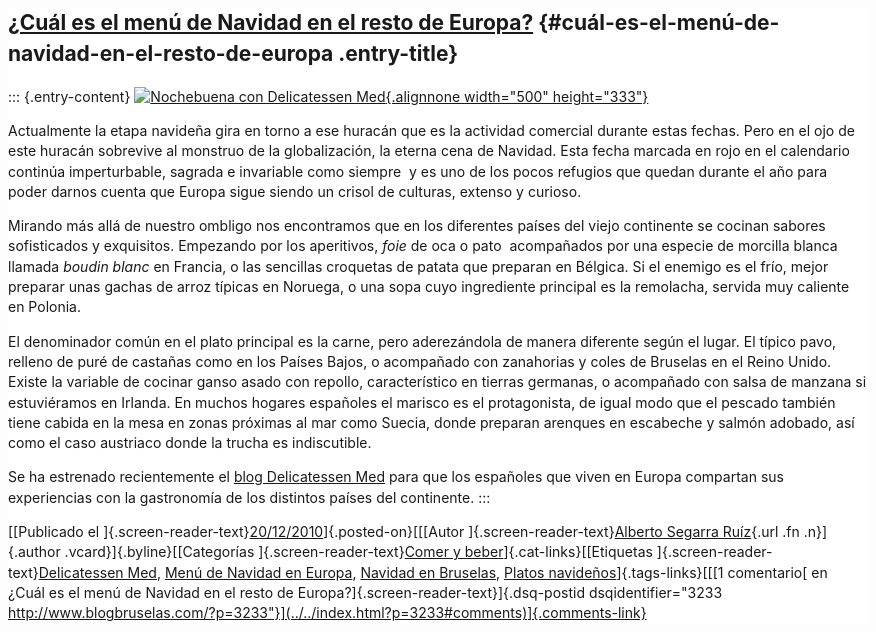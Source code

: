 [¿Cuál es el menú de Navidad en el resto de Europa?](../../index.html?p=3233) {#cuál-es-el-menú-de-navidad-en-el-resto-de-europa .entry-title}
-----------------------------------------------------------------------------

::: {.entry-content}
[![Nochebuena con Delicatessen
Med](http://www.delicatessenmed.com/blog/wp-content/uploads/322650470_ad628bcba5.jpg){.alignnone
width="500" height="333"}](www.delicatessenmed.com/blog)

Actualmente la etapa navideña gira en torno a ese huracán que es la
actividad comercial durante estas fechas. Pero en el ojo de este huracán
sobrevive al monstruo de la globalización, la eterna cena de Navidad.
Esta fecha marcada en rojo en el calendario continúa imperturbable,
sagrada e invariable como siempre  y es uno de los pocos refugios que
quedan durante el año para poder darnos cuenta que Europa sigue siendo
un crisol de culturas, extenso y curioso.

Mirando más allá de nuestro ombligo nos encontramos que en los
diferentes países del viejo continente se cocinan sabores sofisticados y
exquisitos. Empezando por los aperitivos, *foie* de oca o pato
 acompañados por una especie de morcilla blanca llamada *boudin blanc*
en Francia, o las sencillas croquetas de patata que preparan en Bélgica.
Si el enemigo es el frío, mejor preparar unas gachas de arroz típicas en
Noruega, o una sopa cuyo ingrediente principal es la remolacha, servida
muy caliente en Polonia.

El denominador común en el plato principal es la carne, pero
aderezándola de manera diferente según el lugar. El típico pavo, relleno
de puré de castañas como en los Países Bajos, o acompañado con
zanahorias y coles de Bruselas en el Reino Unido. Existe la variable de
cocinar ganso asado con repollo, característico en tierras germanas, o
acompañado con salsa de manzana si estuviéramos en Irlanda. En muchos
hogares españoles el marisco es el protagonista, de igual modo que el
pescado también tiene cabida en la mesa en zonas próximas al mar como
Suecia, donde preparan arenques en escabeche y salmón adobado, así como
el caso austriaco donde la trucha es indiscutible.

Se ha estrenado recientemente el [blog Delicatessen
Med](http://delicatessenmed.com/blog) para que los españoles que viven
en Europa compartan sus experiencias con la gastronomía de los distintos
países del continente.
:::

[[Publicado el
]{.screen-reader-text}[20/12/2010](../../index.html?p=3233)]{.posted-on}[[[Autor
]{.screen-reader-text}[Alberto Segarra
Ruíz](../../blog/author/albertosegarraruiz/index.html){.url .fn
.n}]{.author .vcard}]{.byline}[[Categorías ]{.screen-reader-text}[Comer
y
beber](../../blog/category/comer-y-beber/index.html)]{.cat-links}[[Etiquetas
]{.screen-reader-text}[Delicatessen
Med](../../blog/tag/delicatessen-med/index.html), [Menú de Navidad en
Europa](../../blog/tag/menu-de-navidad-en-europa/index.html), [Navidad
en Bruselas](../../blog/tag/navidad-en-bruselas/index.html), [Platos
navideños](../../blog/tag/platos-navidenos/index.html)]{.tags-links}[[[1
comentario[ en ¿Cuál es el menú de Navidad en el resto de
Europa?]{.screen-reader-text}]{.dsq-postid
dsqidentifier="3233 http://www.blogbruselas.com/?p=3233"}](../../index.html?p=3233#comments)]{.comments-link}
